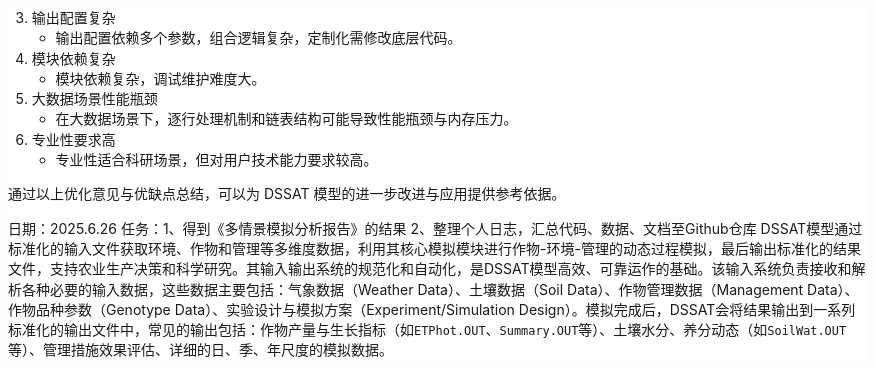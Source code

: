 3. 输出配置复杂
   - 输出配置依赖多个参数，组合逻辑复杂，定制化需修改底层代码。
4. 模块依赖复杂
   - 模块依赖复杂，调试维护难度大。
5. 大数据场景性能瓶颈
   - 在大数据场景下，逐行处理机制和链表结构可能导致性能瓶颈与内存压力。
6. 专业性要求高
   - 专业性适合科研场景，但对用户技术能力要求较高。

通过以上优化意见与优缺点总结，可以为 DSSAT 模型的进一步改进与应用提供参考依据。


日期：2025.6.26
任务：1、得到《多情景模拟分析报告》的结果
2、整理个人日志，汇总代码、数据、文档至Github仓库
DSSAT模型通过标准化的输入文件获取环境、作物和管理等多维度数据，利用其核心模拟模块进行作物-环境-管理的动态过程模拟，最后输出标准化的结果文件，支持农业生产决策和科学研究。其输入输出系统的规范化和自动化，是DSSAT模型高效、可靠运作的基础。该输入系统负责接收和解析各种必要的输入数据，这些数据主要包括：气象数据（Weather Data）、土壤数据（Soil Data）、作物管理数据（Management Data）、作物品种参数（Genotype Data）、实验设计与模拟方案（Experiment/Simulation Design）。模拟完成后，DSSAT会将结果输出到一系列标准化的输出文件中，常见的输出包括：作物产量与生长指标（如`ETPhot.OUT`、`Summary.OUT`等）、土壤水分、养分动态（如`SoilWat.OUT`等）、管理措施效果评估、详细的日、季、年尺度的模拟数据。